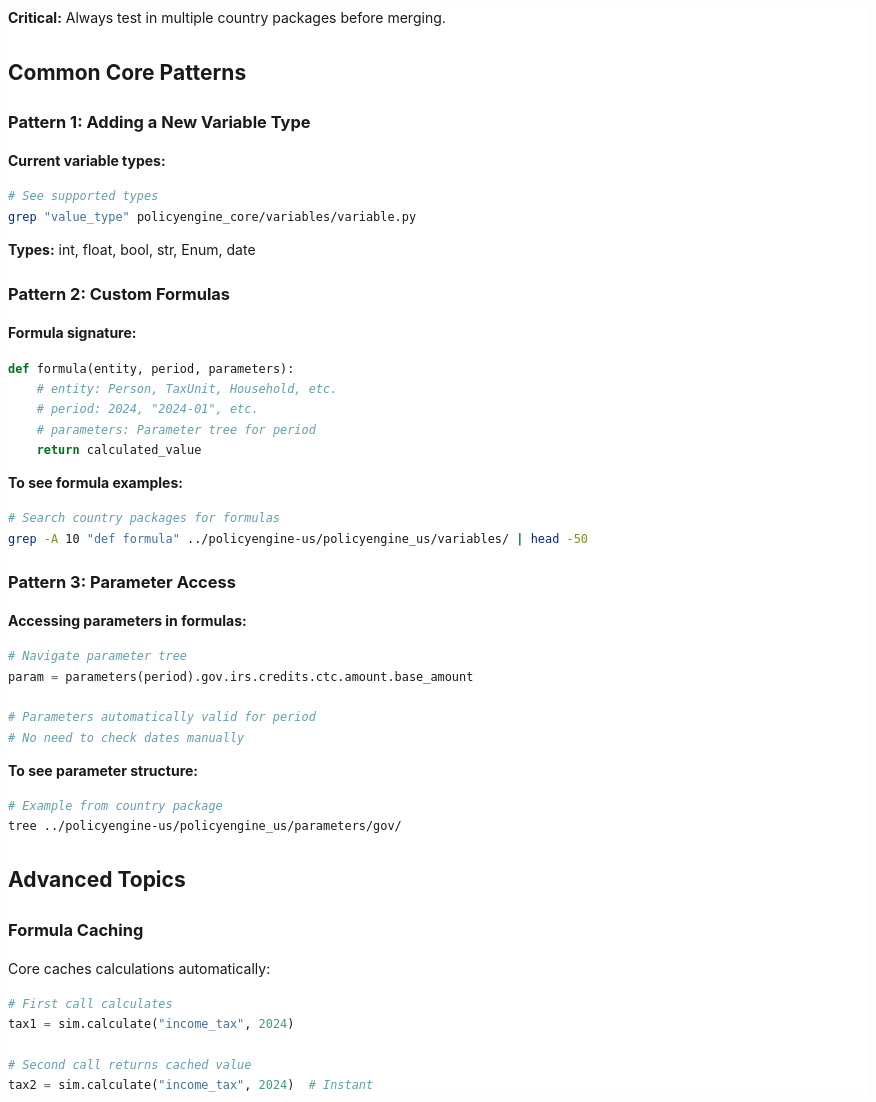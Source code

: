 **Critical:** Always test in multiple country packages before merging.

## Common Core Patterns

### Pattern 1: Adding a New Variable Type

**Current variable types:**
```bash
# See supported types
grep "value_type" policyengine_core/variables/variable.py
```

**Types:** int, float, bool, str, Enum, date

### Pattern 2: Custom Formulas

**Formula signature:**
```python
def formula(entity, period, parameters):
    # entity: Person, TaxUnit, Household, etc.
    # period: 2024, "2024-01", etc.
    # parameters: Parameter tree for period
    return calculated_value
```

**To see formula examples:**
```bash
# Search country packages for formulas
grep -A 10 "def formula" ../policyengine-us/policyengine_us/variables/ | head -50
```

### Pattern 3: Parameter Access

**Accessing parameters in formulas:**
```python
# Navigate parameter tree
param = parameters(period).gov.irs.credits.ctc.amount.base_amount

# Parameters automatically valid for period
# No need to check dates manually
```

**To see parameter structure:**
```bash
# Example from country package
tree ../policyengine-us/policyengine_us/parameters/gov/
```

## Advanced Topics

### Formula Caching

Core caches calculations automatically:
```python
# First call calculates
tax1 = sim.calculate("income_tax", 2024)

# Second call returns cached value
tax2 = sim.calculate("income_tax", 2024)  # Instant
```
